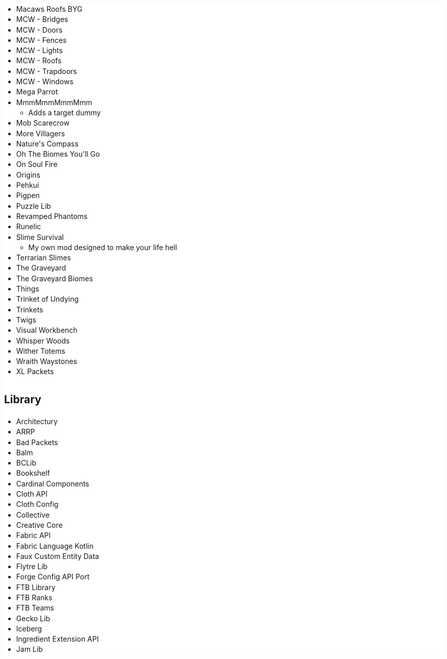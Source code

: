 - Macaws Roofs BYG
- MCW - Bridges
- MCW - Doors
- MCW - Fences
- MCW - Lights
- MCW - Roofs
- MCW - Trapdoors
- MCW - Windows
- Mega Parrot
- MmmMmmMmmMmm
	- Adds a target dummy
- Mob Scarecrow
- More Villagers
- Nature's Compass
- Oh The Biomes You'll Go
- On Soul Fire
- Origins
- Pehkui
- Pigpen
- Puzzle Lib
- Revamped Phantoms
- Runelic
- Slime Survival
	- My own mod designed to make your life hell
- Terrarian Slimes
- The Graveyard
- The Graveyard Biomes
- Things
- Trinket of Undying
- Trinkets
- Twigs
- Visual Workbench
- Whisper Woods
- Wither Totems
- Wraith Waystones
- XL Packets



## Library

- Architectury
- ARRP
- Bad Packets
- Balm
- BCLib
- Bookshelf
- Cardinal Components
- Cloth API
- Cloth Config
- Collective
- Creative Core
- Fabric API
- Fabric Language Kotlin
- Faux Custom Entity Data
- Flytre Lib
- Forge Config API Port
- FTB Library
- FTB Ranks
- FTB Teams
- Gecko Lib
- Iceberg
- Ingredient Extension API
- Jam Lib